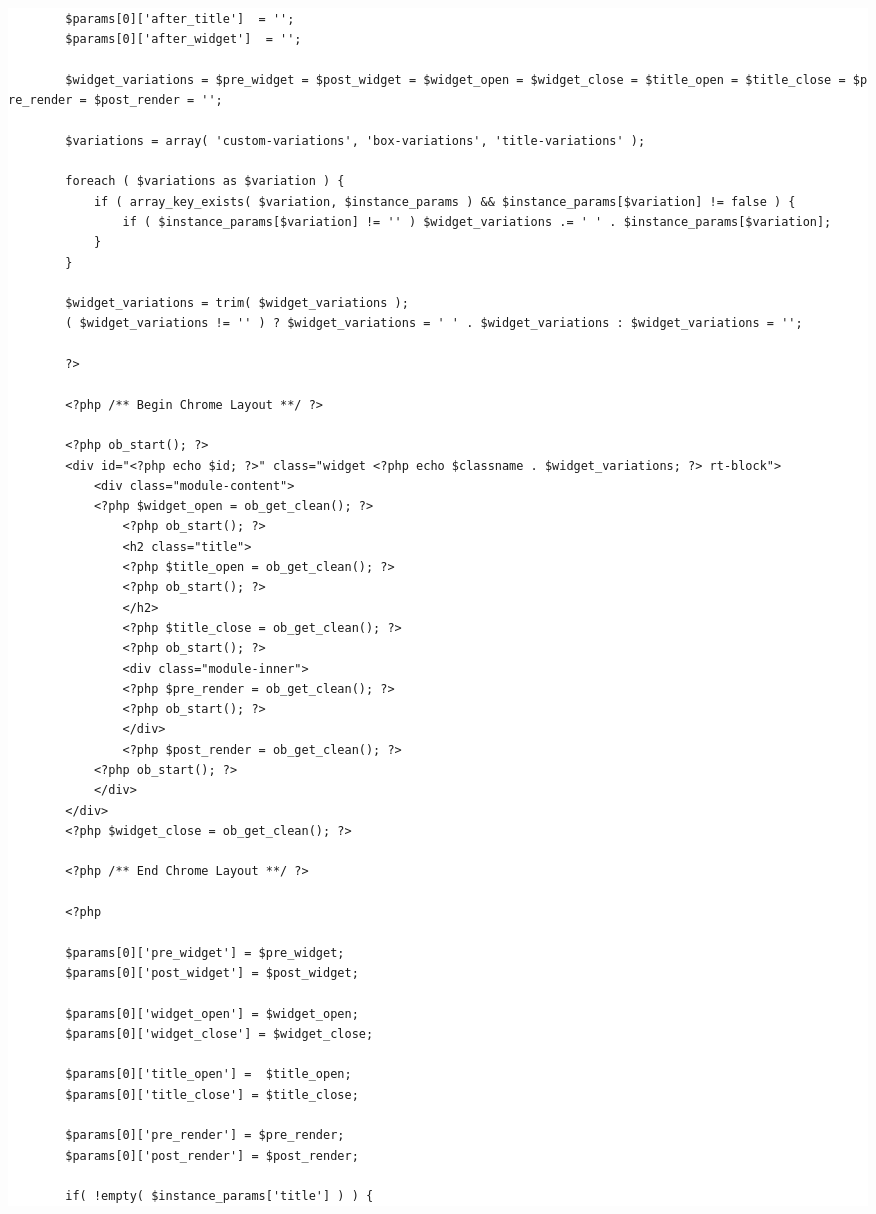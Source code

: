 ~~~ .php
		$params[0]['after_title']  = '';
		$params[0]['after_widget']  = '';

		$widget_variations = $pre_widget = $post_widget = $widget_open = $widget_close = $title_open = $title_close = $pre_render = $post_render = '';

		$variations = array( 'custom-variations', 'box-variations', 'title-variations' );

		foreach ( $variations as $variation ) {
			if ( array_key_exists( $variation, $instance_params ) && $instance_params[$variation] != false ) {
				if ( $instance_params[$variation] != '' ) $widget_variations .= ' ' . $instance_params[$variation];
			}
		}

		$widget_variations = trim( $widget_variations );
		( $widget_variations != '' ) ? $widget_variations = ' ' . $widget_variations : $widget_variations = '';

		?>

		<?php /** Begin Chrome Layout **/ ?>

		<?php ob_start(); ?>
		<div id="<?php echo $id; ?>" class="widget <?php echo $classname . $widget_variations; ?> rt-block">
			<div class="module-content">
			<?php $widget_open = ob_get_clean(); ?>
				<?php ob_start(); ?>
				<h2 class="title">
				<?php $title_open = ob_get_clean(); ?>
				<?php ob_start(); ?>
				</h2>
				<?php $title_close = ob_get_clean(); ?>
				<?php ob_start(); ?>
				<div class="module-inner">
				<?php $pre_render = ob_get_clean(); ?>
				<?php ob_start(); ?>
				</div>
				<?php $post_render = ob_get_clean(); ?>
			<?php ob_start(); ?>	
			</div>
		</div>
		<?php $widget_close = ob_get_clean(); ?>

		<?php /** End Chrome Layout **/ ?>

		<?php

		$params[0]['pre_widget'] = $pre_widget;
		$params[0]['post_widget'] = $post_widget;

		$params[0]['widget_open'] = $widget_open;
		$params[0]['widget_close'] = $widget_close;

		$params[0]['title_open'] =  $title_open;
		$params[0]['title_close'] = $title_close;
		
		$params[0]['pre_render'] = $pre_render;       
		$params[0]['post_render'] = $post_render;

		if( !empty( $instance_params['title'] ) ) {
~~~

[rokbox-download]: http://www.rockettheme.com/wordpress-downloads/2565-plugins